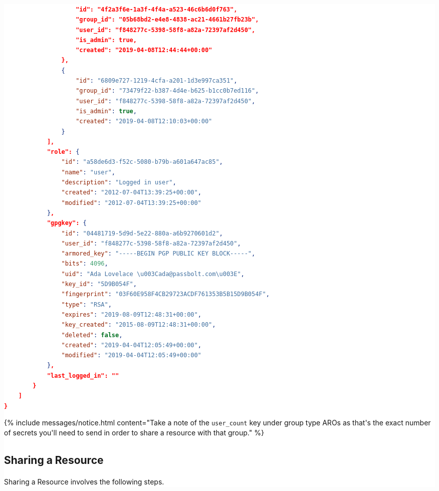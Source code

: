```json
                    "id": "4f2a3f6e-1a3f-4f4a-a523-46c6b6d0f763",
                    "group_id": "05b68bd2-e4e8-4838-ac21-4661b27fb23b",
                    "user_id": "f848277c-5398-58f8-a82a-72397af2d450",
                    "is_admin": true,
                    "created": "2019-04-08T12:44:44+00:00"
                },
                {
                    "id": "6809e727-1219-4cfa-a201-1d3e997ca351",
                    "group_id": "73479f22-b387-4d4e-b625-b1cc0b7ed116",
                    "user_id": "f848277c-5398-58f8-a82a-72397af2d450",
                    "is_admin": true,
                    "created": "2019-04-08T12:10:03+00:00"
                }
            ],
            "role": {
                "id": "a58de6d3-f52c-5080-b79b-a601a647ac85",
                "name": "user",
                "description": "Logged in user",
                "created": "2012-07-04T13:39:25+00:00",
                "modified": "2012-07-04T13:39:25+00:00"
            },
            "gpgkey": {
                "id": "04481719-5d9d-5e22-880a-a6b9270601d2",
                "user_id": "f848277c-5398-58f8-a82a-72397af2d450",
                "armored_key": "-----BEGIN PGP PUBLIC KEY BLOCK-----",
                "bits": 4096,
                "uid": "Ada Lovelace \u003Cada@passbolt.com\u003E",
                "key_id": "5D9B054F",
                "fingerprint": "03F60E958F4CB29723ACDF761353B5B15D9B054F",
                "type": "RSA",
                "expires": "2019-08-09T12:48:31+00:00",
                "key_created": "2015-08-09T12:48:31+00:00",
                "deleted": false,
                "created": "2019-04-04T12:05:49+00:00",
                "modified": "2019-04-04T12:05:49+00:00"
            },
            "last_logged_in": ""
        }
    ]
}
```

{% include messages/notice.html
    content="Take a note of the <code>user_count</code> key under group type AROs as that's the exact number of secrets you'll need to send in order to share a resource with that group."
%}

## Sharing a Resource

Sharing a Resource involves the following steps.
